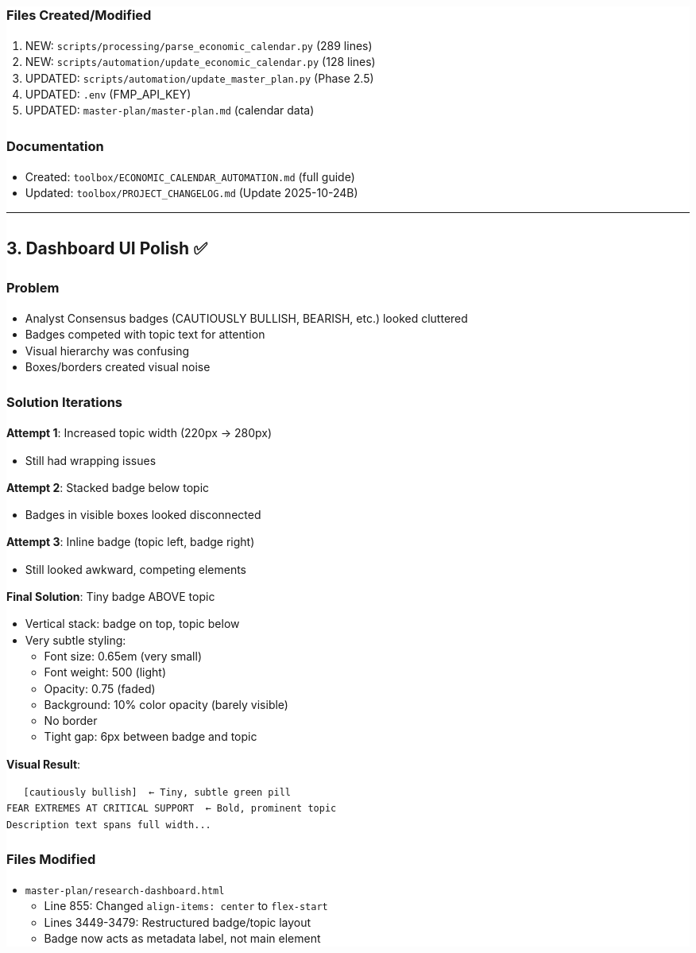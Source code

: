 ### Files Created/Modified
1. NEW: `scripts/processing/parse_economic_calendar.py` (289 lines)
2. NEW: `scripts/automation/update_economic_calendar.py` (128 lines)
3. UPDATED: `scripts/automation/update_master_plan.py` (Phase 2.5)
4. UPDATED: `.env` (FMP_API_KEY)
5. UPDATED: `master-plan/master-plan.md` (calendar data)

### Documentation
- Created: `toolbox/ECONOMIC_CALENDAR_AUTOMATION.md` (full guide)
- Updated: `toolbox/PROJECT_CHANGELOG.md` (Update 2025-10-24B)

---

## 3. Dashboard UI Polish ✅

### Problem
- Analyst Consensus badges (CAUTIOUSLY BULLISH, BEARISH, etc.) looked cluttered
- Badges competed with topic text for attention
- Visual hierarchy was confusing
- Boxes/borders created visual noise

### Solution Iterations

**Attempt 1**: Increased topic width (220px → 280px)
- Still had wrapping issues

**Attempt 2**: Stacked badge below topic
- Badges in visible boxes looked disconnected

**Attempt 3**: Inline badge (topic left, badge right)
- Still looked awkward, competing elements

**Final Solution**: Tiny badge ABOVE topic
- Vertical stack: badge on top, topic below
- Very subtle styling:
  - Font size: 0.65em (very small)
  - Font weight: 500 (light)
  - Opacity: 0.75 (faded)
  - Background: 10% color opacity (barely visible)
  - No border
  - Tight gap: 6px between badge and topic

**Visual Result**:
```
   [cautiously bullish]  ← Tiny, subtle green pill
FEAR EXTREMES AT CRITICAL SUPPORT  ← Bold, prominent topic
Description text spans full width...
```

### Files Modified
- `master-plan/research-dashboard.html`
  - Line 855: Changed `align-items: center` to `flex-start`
  - Lines 3449-3479: Restructured badge/topic layout
  - Badge now acts as metadata label, not main element
